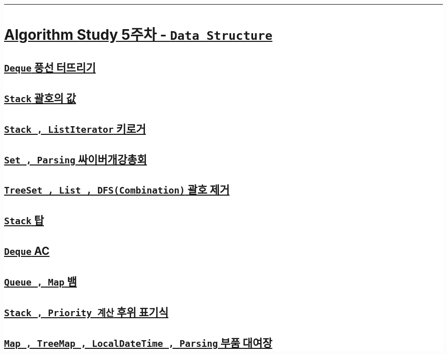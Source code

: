 ***

# **[Algorithm Study 5주차 - `Data Structure`](https://github.com/jdalma/Algorithm-Study/tree/main/%5BWeek3%20-%20Implementation%20%26%20Simulation%5D/%EC%A0%95%ED%98%84%EC%A4%80)**

## [`Deque` 풍선 터뜨리기](https://github.com/PowerAlgorithm/Algorithm-Study/blob/main/%5BWeek5%20-%20Data%20Structure%5D/%EC%A0%95%ED%98%84%EC%A4%80/A_2346.java)
## [`Stack` 괄호의 값](https://github.com/PowerAlgorithm/Algorithm-Study/blob/main/%5BWeek5%20-%20Data%20Structure%5D/%EC%A0%95%ED%98%84%EC%A4%80/B_2504.java)
## [`Stack , ListIterator` 키로거](https://github.com/PowerAlgorithm/Algorithm-Study/blob/main/%5BWeek5%20-%20Data%20Structure%5D/%EC%A0%95%ED%98%84%EC%A4%80/C_5397.java)
## [`Set , Parsing` 싸이버개강총회](https://github.com/PowerAlgorithm/Algorithm-Study/blob/main/%5BWeek5%20-%20Data%20Structure%5D/%EC%A0%95%ED%98%84%EC%A4%80/D_19583.java)
## [`TreeSet , List , DFS(Combination)` 괄호 제거](https://github.com/PowerAlgorithm/Algorithm-Study/blob/main/%5BWeek5%20-%20Data%20Structure%5D/%EC%A0%95%ED%98%84%EC%A4%80/E_2800.java)
## [`Stack` 탑](https://github.com/PowerAlgorithm/Algorithm-Study/blob/main/%5BWeek5%20-%20Data%20Structure%5D/%EC%A0%95%ED%98%84%EC%A4%80/F_2493.java)
## [`Deque` AC](https://github.com/PowerAlgorithm/Algorithm-Study/blob/main/%5BWeek5%20-%20Data%20Structure%5D/%EC%A0%95%ED%98%84%EC%A4%80/G_5430.java)
## [`Queue , Map` 뱀](https://github.com/PowerAlgorithm/Algorithm-Study/blob/main/%5BWeek5%20-%20Data%20Structure%5D/%EC%A0%95%ED%98%84%EC%A4%80/H_3190.java)
## [`Stack , Priority 계산` 후위 표기식](https://github.com/PowerAlgorithm/Algorithm-Study/blob/main/%5BWeek5%20-%20Data%20Structure%5D/%EC%A0%95%ED%98%84%EC%A4%80/I_1918.java)
## [`Map , TreeMap , LocalDateTime , Parsing` 부품 대여장](https://github.com/PowerAlgorithm/Algorithm-Study/blob/main/%5BWeek5%20-%20Data%20Structure%5D/%EC%A0%95%ED%98%84%EC%A4%80/J_21942.java)


